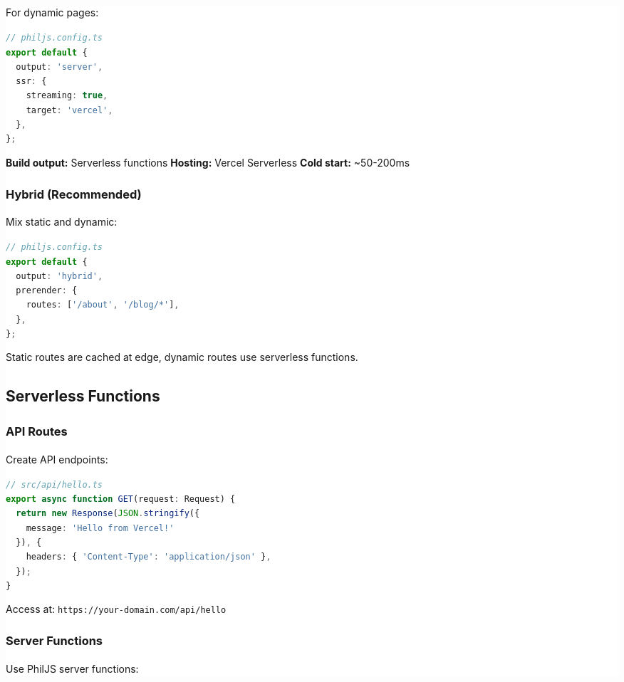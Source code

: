 For dynamic pages:

```typescript
// philjs.config.ts
export default {
  output: 'server',
  ssr: {
    streaming: true,
    target: 'vercel',
  },
};
```

**Build output:** Serverless functions
**Hosting:** Vercel Serverless
**Cold start:** ~50-200ms

### Hybrid (Recommended)

Mix static and dynamic:

```typescript
// philjs.config.ts
export default {
  output: 'hybrid',
  prerender: {
    routes: ['/about', '/blog/*'],
  },
};
```

Static routes are cached at edge, dynamic routes use serverless functions.

## Serverless Functions

### API Routes

Create API endpoints:

```typescript
// src/api/hello.ts
export async function GET(request: Request) {
  return new Response(JSON.stringify({
    message: 'Hello from Vercel!'
  }), {
    headers: { 'Content-Type': 'application/json' },
  });
}
```

Access at: `https://your-domain.com/api/hello`

### Server Functions

Use PhilJS server functions:
